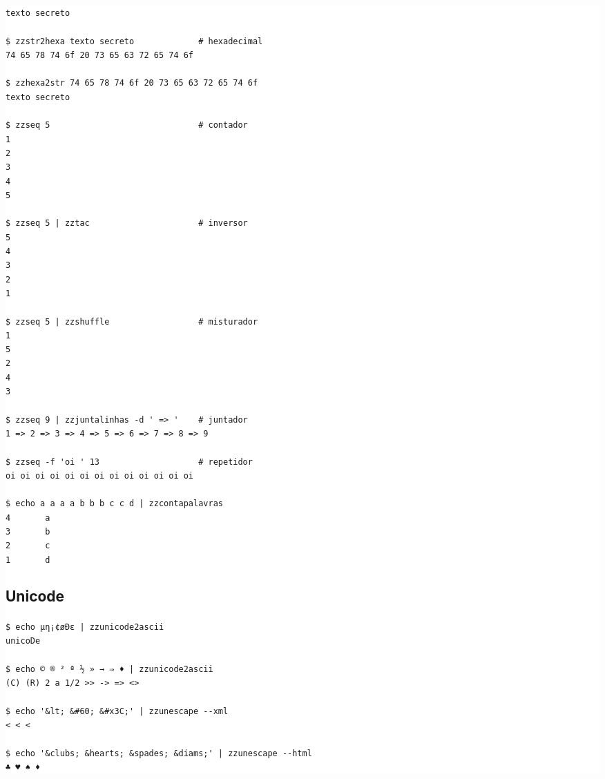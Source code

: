 ```console
texto secreto

$ zzstr2hexa texto secreto             # hexadecimal
74 65 78 74 6f 20 73 65 63 72 65 74 6f

$ zzhexa2str 74 65 78 74 6f 20 73 65 63 72 65 74 6f
texto secreto

$ zzseq 5                              # contador
1
2
3
4
5

$ zzseq 5 | zztac                      # inversor
5
4
3
2
1

$ zzseq 5 | zzshuffle                  # misturador
1
5
2
4
3

$ zzseq 9 | zzjuntalinhas -d ' => '    # juntador
1 => 2 => 3 => 4 => 5 => 6 => 7 => 8 => 9

$ zzseq -f 'oi ' 13                    # repetidor
oi oi oi oi oi oi oi oi oi oi oi oi oi

$ echo a a a a b b b c c d | zzcontapalavras
4       a
3       b
2       c
1       d
```

## Unicode

```console
$ echo μη¡¢øÐε | zzunicode2ascii
unicoDe

$ echo © ® ² ª ½ » → ⇒ ♦ | zzunicode2ascii
(C) (R) 2 a 1/2 >> -> => <>

$ echo '&lt; &#60; &#x3C;' | zzunescape --xml
< < <

$ echo '&clubs; &hearts; &spades; &diams;' | zzunescape --html
♣ ♥ ♠ ♦
```

